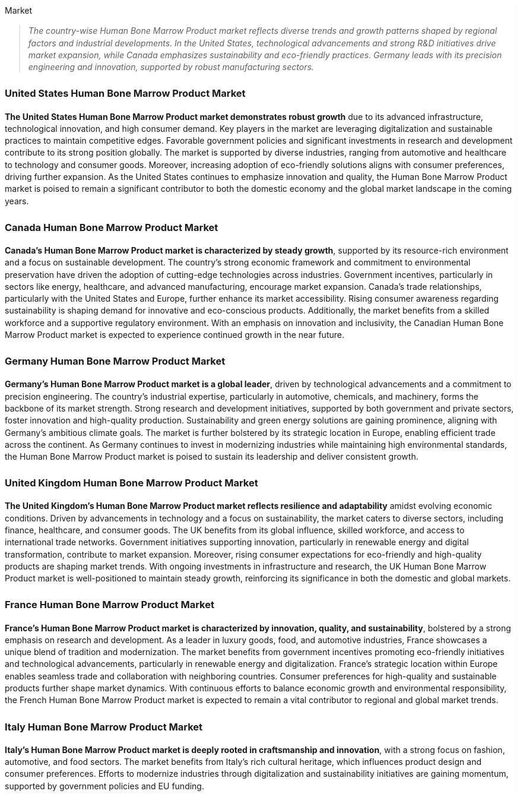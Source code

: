 Market<br /></span></h1><blockquote><p><em><span class="">The country-wise Human Bone Marrow Product market reflects diverse trends and growth patterns shaped by regional factors and industrial developments. In the United States, technological advancements and strong R&amp;D initiatives drive market expansion, while Canada emphasizes sustainability and eco-friendly practices. Germany leads with its precision engineering and innovation, supported by robust manufacturing sectors.</span></em></p></blockquote><h3><strong>United States Human Bone Marrow Product Market</strong></h3><p><strong>The United States Human Bone Marrow Product market demonstrates robust growth</strong> due to its advanced infrastructure, technological innovation, and high consumer demand. Key players in the market are leveraging digitalization and sustainable practices to maintain competitive edges. Favorable government policies and significant investments in research and development contribute to its strong position globally. The market is supported by diverse industries, ranging from automotive and healthcare to technology and consumer goods. Moreover, increasing adoption of eco-friendly solutions aligns with consumer preferences, driving further expansion. As the United States continues to emphasize innovation and quality, the Human Bone Marrow Product market is poised to remain a significant contributor to both the domestic economy and the global market landscape in the coming years.</p><h3><strong>Canada Human Bone Marrow Product Market</strong></h3><p><strong>Canada&rsquo;s Human Bone Marrow Product market is characterized by steady growth</strong>, supported by its resource-rich environment and a focus on sustainable development. The country&rsquo;s strong economic framework and commitment to environmental preservation have driven the adoption of cutting-edge technologies across industries. Government incentives, particularly in sectors like energy, healthcare, and advanced manufacturing, encourage market expansion. Canada&rsquo;s trade relationships, particularly with the United States and Europe, further enhance its market accessibility. Rising consumer awareness regarding sustainability is shaping demand for innovative and eco-conscious products. Additionally, the market benefits from a skilled workforce and a supportive regulatory environment. With an emphasis on innovation and inclusivity, the Canadian Human Bone Marrow Product market is expected to experience continued growth in the near future.</p><h3><strong>Germany Human Bone Marrow Product Market</strong></h3><p><strong>Germany&rsquo;s Human Bone Marrow Product market is a global leader</strong>, driven by technological advancements and a commitment to precision engineering. The country&rsquo;s industrial expertise, particularly in automotive, chemicals, and machinery, forms the backbone of its market strength. Strong research and development initiatives, supported by both government and private sectors, foster innovation and high-quality production. Sustainability and green energy solutions are gaining prominence, aligning with Germany&rsquo;s ambitious climate goals. The market is further bolstered by its strategic location in Europe, enabling efficient trade across the continent. As Germany continues to invest in modernizing industries while maintaining high environmental standards, the Human Bone Marrow Product market is poised to sustain its leadership and deliver consistent growth.</p><h3><strong>United Kingdom Human Bone Marrow Product Market</strong></h3><p><strong>The United Kingdom&rsquo;s Human Bone Marrow Product market reflects resilience and adaptability</strong> amidst evolving economic conditions. Driven by advancements in technology and a focus on sustainability, the market caters to diverse sectors, including finance, healthcare, and consumer goods. The UK benefits from its global influence, skilled workforce, and access to international trade networks. Government initiatives supporting innovation, particularly in renewable energy and digital transformation, contribute to market expansion. Moreover, rising consumer expectations for eco-friendly and high-quality products are shaping market trends. With ongoing investments in infrastructure and research, the UK Human Bone Marrow Product market is well-positioned to maintain steady growth, reinforcing its significance in both the domestic and global markets.</p><h3><strong>France Human Bone Marrow Product Market</strong></h3><p><strong>France&rsquo;s Human Bone Marrow Product market is characterized by innovation, quality, and sustainability</strong>, bolstered by a strong emphasis on research and development. As a leader in luxury goods, food, and automotive industries, France showcases a unique blend of tradition and modernization. The market benefits from government incentives promoting eco-friendly initiatives and technological advancements, particularly in renewable energy and digitalization. France&rsquo;s strategic location within Europe enables seamless trade and collaboration with neighboring countries. Consumer preferences for high-quality and sustainable products further shape market dynamics. With continuous efforts to balance economic growth and environmental responsibility, the French Human Bone Marrow Product market is expected to remain a vital contributor to regional and global market trends.</p><h3><strong>Italy Human Bone Marrow Product Market</strong></h3><p><strong>Italy&rsquo;s Human Bone Marrow Product market is deeply rooted in craftsmanship and innovation</strong>, with a strong focus on fashion, automotive, and food sectors. The market benefits from Italy&rsquo;s rich cultural heritage, which influences product design and consumer preferences. Efforts to modernize industries through digitalization and sustainability initiatives are gaining momentum, supported by government policies and EU funding.